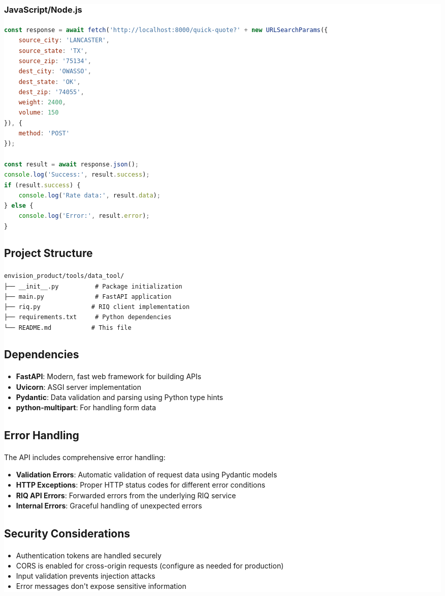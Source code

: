 ### JavaScript/Node.js
```javascript
const response = await fetch('http://localhost:8000/quick-quote?' + new URLSearchParams({
    source_city: 'LANCASTER',
    source_state: 'TX',
    source_zip: '75134',
    dest_city: 'OWASSO',
    dest_state: 'OK',
    dest_zip: '74055',
    weight: 2400,
    volume: 150
}), {
    method: 'POST'
});

const result = await response.json();
console.log('Success:', result.success);
if (result.success) {
    console.log('Rate data:', result.data);
} else {
    console.log('Error:', result.error);
}
```

## Project Structure

```
envision_product/tools/data_tool/
├── __init__.py          # Package initialization
├── main.py              # FastAPI application
├── riq.py              # RIQ client implementation
├── requirements.txt     # Python dependencies
└── README.md           # This file
```

## Dependencies

- **FastAPI**: Modern, fast web framework for building APIs
- **Uvicorn**: ASGI server implementation
- **Pydantic**: Data validation and parsing using Python type hints
- **python-multipart**: For handling form data

## Error Handling

The API includes comprehensive error handling:

- **Validation Errors**: Automatic validation of request data using Pydantic models
- **HTTP Exceptions**: Proper HTTP status codes for different error conditions
- **RIQ API Errors**: Forwarded errors from the underlying RIQ service
- **Internal Errors**: Graceful handling of unexpected errors

## Security Considerations

- Authentication tokens are handled securely
- CORS is enabled for cross-origin requests (configure as needed for production)
- Input validation prevents injection attacks
- Error messages don't expose sensitive information 